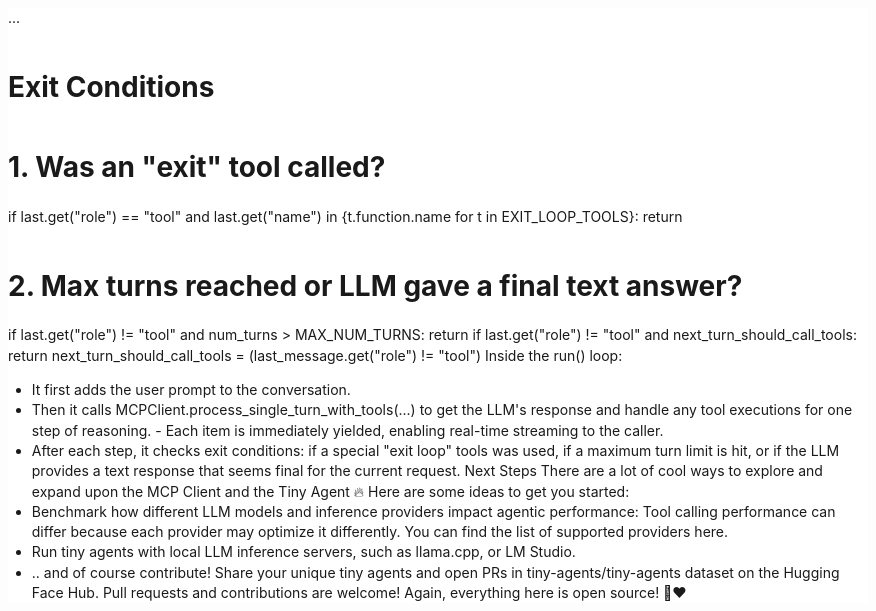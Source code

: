 ...
# Exit Conditions
# 1. Was an "exit" tool called?
if last.get("role") == "tool" and last.get("name") in {t.function.name for t in EXIT_LOOP_TOOLS}:
return
# 2. Max turns reached or LLM gave a final text answer?
if last.get("role") != "tool" and num_turns > MAX_NUM_TURNS:
return
if last.get("role") != "tool" and next_turn_should_call_tools:
return
next_turn_should_call_tools = (last_message.get("role") != "tool")
Inside the run()
loop:
- It first adds the user prompt to the conversation.
- Then it calls
MCPClient.process_single_turn_with_tools(...)
to get the LLM's response and handle any tool executions for one step of reasoning. - Each item is immediately yielded, enabling real-time streaming to the caller.
- After each step, it checks exit conditions: if a special "exit loop" tools was used, if a maximum turn limit is hit, or if the LLM provides a text response that seems final for the current request.
Next Steps
There are a lot of cool ways to explore and expand upon the MCP Client and the Tiny Agent 🔥 Here are some ideas to get you started:
- Benchmark how different LLM models and inference providers impact agentic performance: Tool calling performance can differ because each provider may optimize it differently. You can find the list of supported providers here.
- Run tiny agents with local LLM inference servers, such as llama.cpp, or LM Studio.
- .. and of course contribute! Share your unique tiny agents and open PRs in tiny-agents/tiny-agents dataset on the Hugging Face Hub.
Pull requests and contributions are welcome! Again, everything here is open source! 💎❤️
